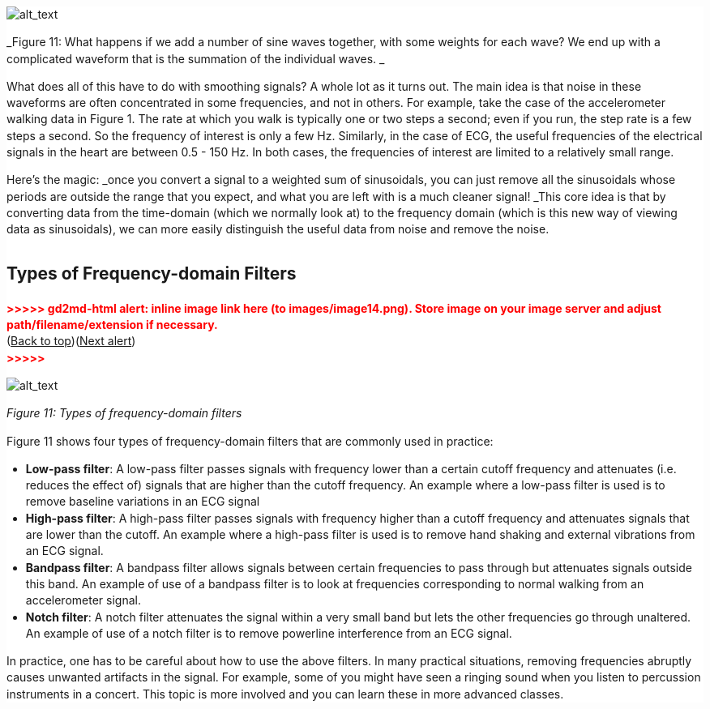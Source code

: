 
![alt_text](images/image13.png "image_tooltip")


_Figure 11:  What happens if we add a number of sine waves together, with some weights for each wave? We end up with a complicated waveform that is the summation of the individual waves. _

What does all of this have to do with smoothing signals? A whole lot as it turns out. The main idea is that noise in these waveforms are often concentrated in some frequencies, and not in others. For example, take the case of the accelerometer walking data in Figure 1. The rate at which you walk is typically one or two steps a second; even if you run, the step rate is a few steps a second. So the frequency of interest is only a few Hz.  Similarly, in the case of ECG, the useful frequencies of the electrical signals in the heart are between 0.5 - 150 Hz. In both cases, the frequencies of interest are limited to a relatively small range.

Here’s the magic: _once you convert a signal to a weighted sum of sinusoidals, you can just remove all the sinusoidals whose periods are outside the range that you expect, and what you are left with is a much cleaner signal! _This core idea is that by converting data from the time-domain (which we normally look at) to the frequency domain (which is this new way of viewing data as sinusoidals), we can more easily distinguish the useful data from noise and remove the noise.


## Types of Frequency-domain Filters



<p id="gdcalert14" ><span style="color: red; font-weight: bold">>>>>>  gd2md-html alert: inline image link here (to images/image14.png). Store image on your image server and adjust path/filename/extension if necessary. </span><br>(<a href="#">Back to top</a>)(<a href="#gdcalert15">Next alert</a>)<br><span style="color: red; font-weight: bold">>>>>> </span></p>


![alt_text](images/image14.png "image_tooltip")


_Figure 11: Types of frequency-domain filters_

Figure 11 shows four types of frequency-domain filters that are commonly used in practice:



* **Low-pass filter**: A low-pass filter passes signals with frequency lower than a certain cutoff frequency and attenuates (i.e. reduces the effect of) signals that are higher than the cutoff frequency. An example where a low-pass filter is used is to remove baseline variations in an ECG signal
* **High-pass filter**: A high-pass filter passes signals with frequency higher than a cutoff frequency and attenuates signals that are lower than the cutoff. An example where a high-pass filter is used is to remove hand shaking and external vibrations from an ECG signal.
* **Bandpass filter**: A bandpass filter allows signals between certain frequencies to pass through but attenuates signals outside this band. An example of use of a bandpass filter is to look at frequencies corresponding to normal walking from an accelerometer signal.
* **Notch filter**: A notch filter attenuates the signal within a very small band but lets the other frequencies go through unaltered. An example of use of a notch filter is to remove powerline interference from an ECG signal.

In practice, one has to be careful about how to use the above filters. In many practical situations, removing frequencies abruptly causes unwanted artifacts in the signal. For example, some of you might have seen a ringing sound when you listen to percussion instruments in a concert. This topic is more involved and you can learn these in more advanced classes.
